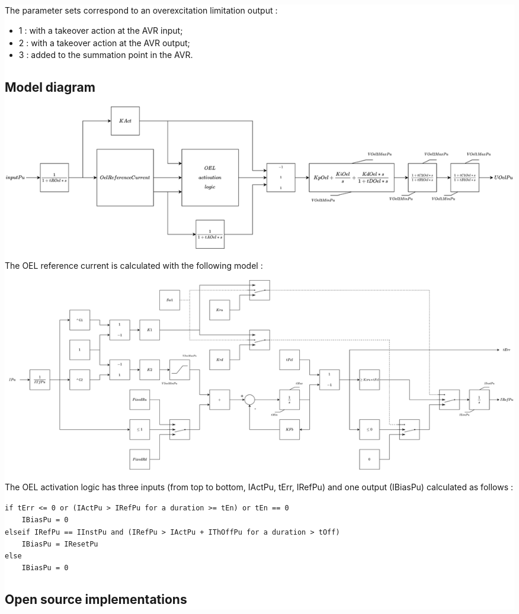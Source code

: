 The parameter sets correspond to an overexcitation limitation output :
- 1 : with a takeover action at the AVR input;
- 2 : with a takeover action at the AVR output;
- 3 : added to the summation point in the AVR.

## Model diagram

![OEL2C](OEL2C.drawio.svg)

The OEL reference current is calculated with the following model :

![OelReferenceCurrent](OelReferenceCurrent.drawio.svg)

The OEL activation logic has three inputs (from top to bottom, IActPu, tErr, IRefPu) and one output (IBiasPu) calculated as follows :

    if tErr <= 0 or (IActPu > IRefPu for a duration >= tEn) or tEn == 0
        IBiasPu = 0
    elseif IRefPu == IInstPu and (IRefPu > IActPu + IThOffPu for a duration > tOff)
        IBiasPu = IResetPu
    else
        IBiasPu = 0

## Open source implementations
